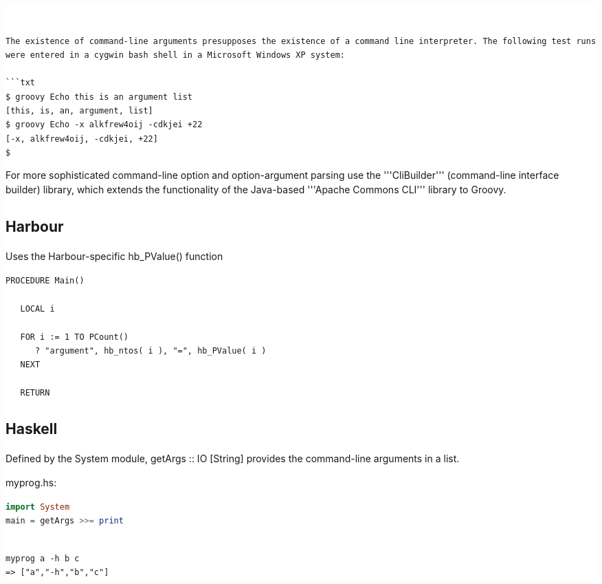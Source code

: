 ```groovy>println args</lang


The existence of command-line arguments presupposes the existence of a command line interpreter. The following test runs were entered in a cygwin bash shell in a Microsoft Windows XP system:

```txt
$ groovy Echo this is an argument list
[this, is, an, argument, list]
$ groovy Echo -x alkfrew4oij -cdkjei +22
[-x, alkfrew4oij, -cdkjei, +22]
$
```


For more sophisticated command-line option and option-argument parsing use the '''CliBuilder''' (command-line interface builder) library, which extends the functionality of the Java-based '''Apache Commons CLI''' library to Groovy.


## Harbour

Uses the Harbour-specific hb_PValue() function

```visualfoxpro
PROCEDURE Main()

   LOCAL i

   FOR i := 1 TO PCount()
      ? "argument", hb_ntos( i ), "=", hb_PValue( i )
   NEXT

   RETURN
```



## Haskell


Defined by the System module, getArgs :: IO [String] provides the command-line arguments in a list.

myprog.hs:

```haskell
import System
main = getArgs >>= print
```


```txt

myprog a -h b c
=> ["a","-h","b","c"]

```
